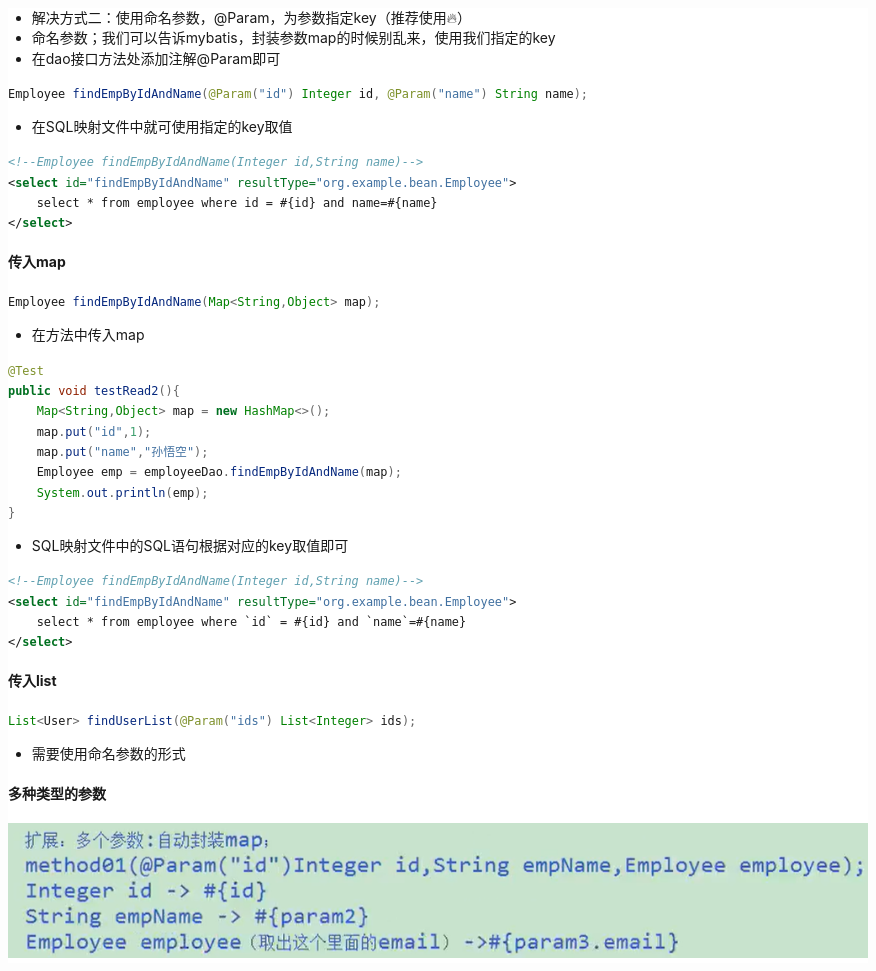 
- 解决方式二：使用命名参数，@Param，为参数指定key（推荐使用:fire:）
- 命名参数；我们可以告诉mybatis，封装参数map的时候别乱来，使用我们指定的key
- 在dao接口方法处添加注解@Param即可

```java
Employee findEmpByIdAndName(@Param("id") Integer id, @Param("name") String name);
```

- 在SQL映射文件中就可使用指定的key取值

```xml
<!--Employee findEmpByIdAndName(Integer id,String name)-->
<select id="findEmpByIdAndName" resultType="org.example.bean.Employee">
    select * from employee where id = #{id} and name=#{name}
</select>
```

#### 传入map

```java
Employee findEmpByIdAndName(Map<String,Object> map);
```

- 在方法中传入map

```java
@Test
public void testRead2(){
    Map<String,Object> map = new HashMap<>();
    map.put("id",1);
    map.put("name","孙悟空");
    Employee emp = employeeDao.findEmpByIdAndName(map);
    System.out.println(emp);
}
```

- SQL映射文件中的SQL语句根据对应的key取值即可

```xml
<!--Employee findEmpByIdAndName(Integer id,String name)-->
<select id="findEmpByIdAndName" resultType="org.example.bean.Employee">
    select * from employee where `id` = #{id} and `name`=#{name}
</select>
```

#### 传入list

```java
List<User> findUserList(@Param("ids") List<Integer> ids);
```

- 需要使用命名参数的形式

#### 多种类型的参数

![image-20200811004936394](图片.assets/image-20200811004936394.png)
